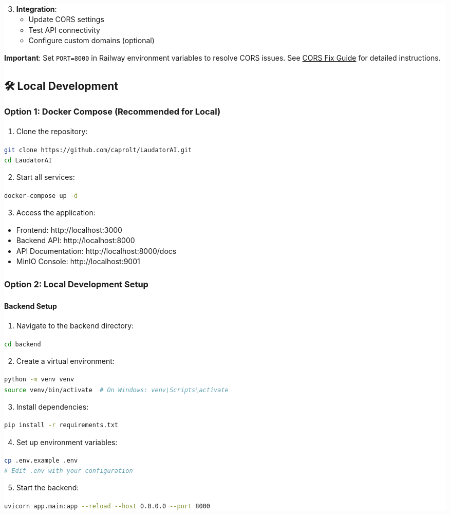 3. **Integration**:
   - Update CORS settings
   - Test API connectivity
   - Configure custom domains (optional)

**Important**: Set `PORT=8000` in Railway environment variables to resolve CORS issues. See [CORS Fix Guide](docs/CORS_FIX_GUIDE.md) for detailed instructions.

## 🛠️ Local Development

### Option 1: Docker Compose (Recommended for Local)

1. Clone the repository:
```bash
git clone https://github.com/caprolt/LaudatorAI.git
cd LaudatorAI
```

2. Start all services:
```bash
docker-compose up -d
```

3. Access the application:
- Frontend: http://localhost:3000
- Backend API: http://localhost:8000
- API Documentation: http://localhost:8000/docs
- MinIO Console: http://localhost:9001

### Option 2: Local Development Setup

#### Backend Setup

1. Navigate to the backend directory:
```bash
cd backend
```

2. Create a virtual environment:
```bash
python -m venv venv
source venv/bin/activate  # On Windows: venv\Scripts\activate
```

3. Install dependencies:
```bash
pip install -r requirements.txt
```

4. Set up environment variables:
```bash
cp .env.example .env
# Edit .env with your configuration
```

5. Start the backend:
```bash
uvicorn app.main:app --reload --host 0.0.0.0 --port 8000
```
